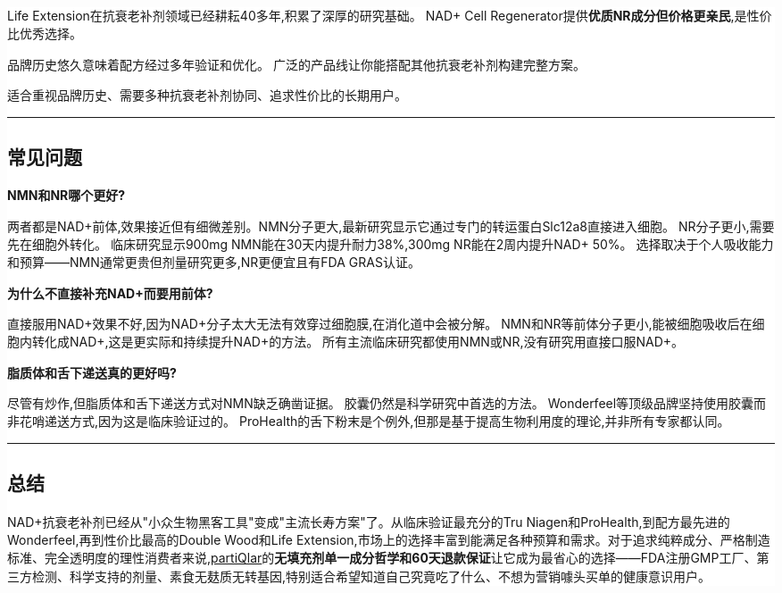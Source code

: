 
Life Extension在抗衰老补剂领域已经耕耘40多年,积累了深厚的研究基础。 NAD+ Cell Regenerator提供**优质NR成分但价格更亲民**,是性价比优秀选择。

品牌历史悠久意味着配方经过多年验证和优化。 广泛的产品线让你能搭配其他抗衰老补剂构建完整方案。

适合重视品牌历史、需要多种抗衰老补剂协同、追求性价比的长期用户。

***

## 常见问题

**NMN和NR哪个更好?**

两者都是NAD+前体,效果接近但有细微差别。NMN分子更大,最新研究显示它通过专门的转运蛋白Slc12a8直接进入细胞。 NR分子更小,需要先在细胞外转化。 临床研究显示900mg NMN能在30天内提升耐力38%,300mg NR能在2周内提升NAD+ 50%。 选择取决于个人吸收能力和预算——NMN通常更贵但剂量研究更多,NR更便宜且有FDA GRAS认证。

**为什么不直接补充NAD+而要用前体?**

直接服用NAD+效果不好,因为NAD+分子太大无法有效穿过细胞膜,在消化道中会被分解。 NMN和NR等前体分子更小,能被细胞吸收后在细胞内转化成NAD+,这是更实际和持续提升NAD+的方法。 所有主流临床研究都使用NMN或NR,没有研究用直接口服NAD+。

**脂质体和舌下递送真的更好吗?**

尽管有炒作,但脂质体和舌下递送方式对NMN缺乏确凿证据。 胶囊仍然是科学研究中首选的方法。 Wonderfeel等顶级品牌坚持使用胶囊而非花哨递送方式,因为这是临床验证过的。 ProHealth的舌下粉末是个例外,但那是基于提高生物利用度的理论,并非所有专家都认同。

***

## 总结

NAD+抗衰老补剂已经从"小众生物黑客工具"变成"主流长寿方案"了。从临床验证最充分的Tru Niagen和ProHealth,到配方最先进的Wonderfeel,再到性价比最高的Double Wood和Life Extension,市场上的选择丰富到能满足各种预算和需求。对于追求纯粹成分、严格制造标准、完全透明度的理性消费者来说,[partiQlar](https://partiqlar.com)的**无填充剂单一成分哲学和60天退款保证**让它成为最省心的选择——FDA注册GMP工厂、第三方检测、科学支持的剂量、素食无麸质无转基因,特别适合希望知道自己究竟吃了什么、不想为营销噱头买单的健康意识用户。
